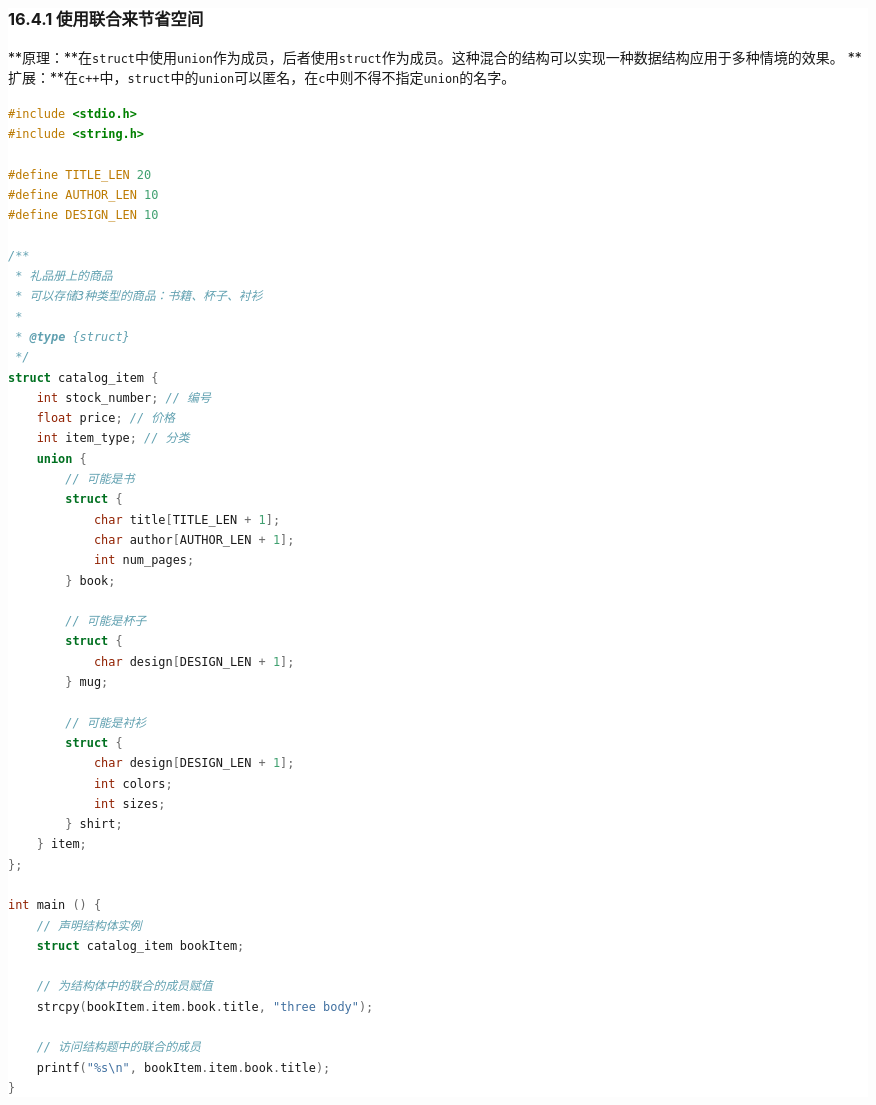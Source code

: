 
### 16.4.1	使用联合来节省空间
**原理：**在`struct`中使用`union`作为成员，后者使用`struct`作为成员。这种混合的结构可以实现一种数据结构应用于多种情境的效果。
**扩展：**在`c++`中，`struct`中的`union`可以匿名，在`c`中则不得不指定`union`的名字。

```c
#include <stdio.h>
#include <string.h>

#define TITLE_LEN 20
#define AUTHOR_LEN 10
#define DESIGN_LEN 10

/**
 * 礼品册上的商品
 * 可以存储3种类型的商品：书籍、杯子、衬衫
 *
 * @type {struct}
 */
struct catalog_item {
	int stock_number; // 编号
	float price; // 价格
	int item_type; // 分类
	union {
		// 可能是书
		struct {
			char title[TITLE_LEN + 1];
			char author[AUTHOR_LEN + 1];
			int num_pages;
		} book;

		// 可能是杯子
		struct {
			char design[DESIGN_LEN + 1];
		} mug;

		// 可能是衬衫
		struct {
			char design[DESIGN_LEN + 1];
			int colors;
			int sizes;
	 	} shirt;
	} item;
};

int main () {
	// 声明结构体实例
	struct catalog_item bookItem;

	// 为结构体中的联合的成员赋值
	strcpy(bookItem.item.book.title, "three body");

	// 访问结构题中的联合的成员
	printf("%s\n", bookItem.item.book.title);
}
```
